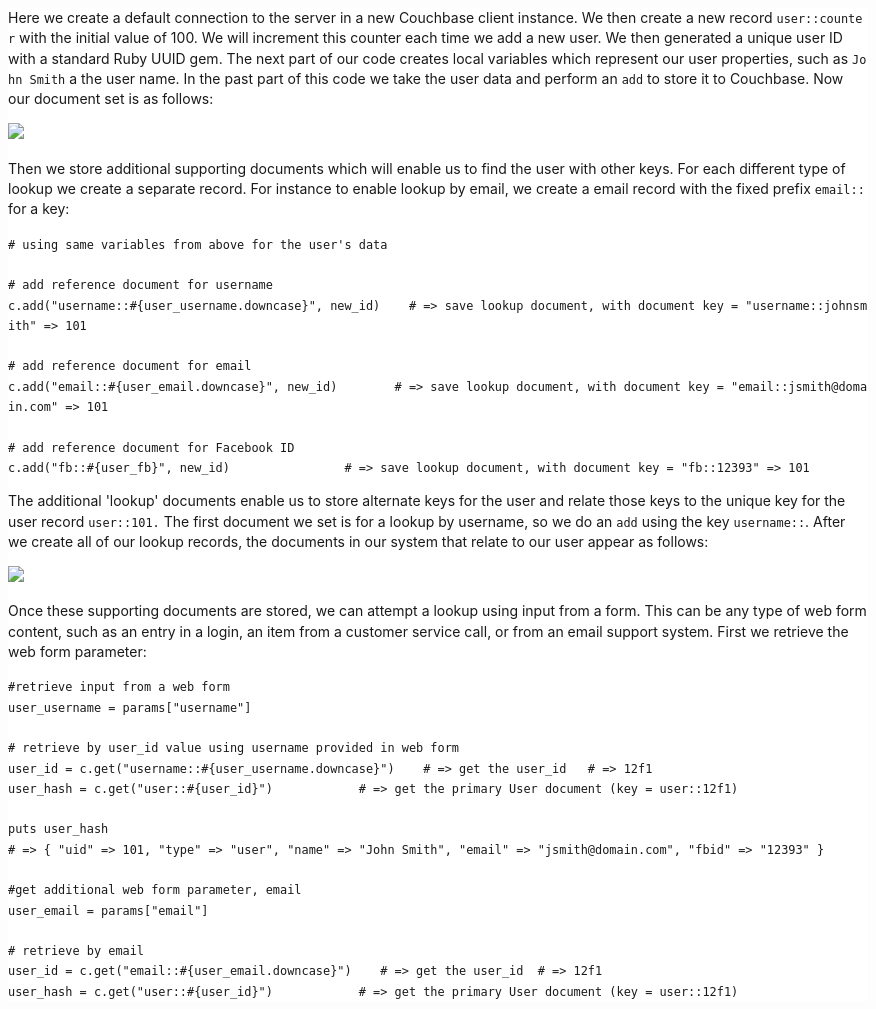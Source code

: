 Here we create a default connection to the server in a new Couchbase client
instance. We then create a new record `user::counter` with the initial value of
100. We will increment this counter each time we add a new user. We then
generated a unique user ID with a standard Ruby UUID gem. The next part of our
code creates local variables which represent our user properties, such as `John
Smith` a the user name. In the past part of this code we take the user data and
perform an `add` to store it to Couchbase. Now our document set is as follows:


![](/media/dev_guide/images/user_lookup2.png)

Then we store additional supporting documents which will enable us to find the
user with other keys. For each different type of lookup we create a separate
record. For instance to enable lookup by email, we create a email record with
the fixed prefix `email::` for a key:


```
# using same variables from above for the user's data

# add reference document for username
c.add("username::#{user_username.downcase}", new_id)    # => save lookup document, with document key = "username::johnsmith" => 101

# add reference document for email
c.add("email::#{user_email.downcase}", new_id)        # => save lookup document, with document key = "email::jsmith@domain.com" => 101

# add reference document for Facebook ID
c.add("fb::#{user_fb}", new_id)                # => save lookup document, with document key = "fb::12393" => 101
```

The additional 'lookup' documents enable us to store alternate keys for the user
and relate those keys to the unique key for the user record `user::101.` The
first document we set is for a lookup by username, so we do an `add` using the
key `username::`. After we create all of our lookup records, the documents in
our system that relate to our user appear as follows:


![](/media/dev_guide/images/user_lookup3.png)

Once these supporting documents are stored, we can attempt a lookup using input
from a form. This can be any type of web form content, such as an entry in a
login, an item from a customer service call, or from an email support system.
First we retrieve the web form parameter:


```
#retrieve input from a web form
user_username = params["username"]

# retrieve by user_id value using username provided in web form
user_id = c.get("username::#{user_username.downcase}")    # => get the user_id   # => 12f1
user_hash = c.get("user::#{user_id}")            # => get the primary User document (key = user::12f1)

puts user_hash
# => { "uid" => 101, "type" => "user", "name" => "John Smith", "email" => "jsmith@domain.com", "fbid" => "12393" }

#get additional web form parameter, email
user_email = params["email"]

# retrieve by email
user_id = c.get("email::#{user_email.downcase}")    # => get the user_id  # => 12f1
user_hash = c.get("user::#{user_id}")            # => get the primary User document (key = user::12f1)
```